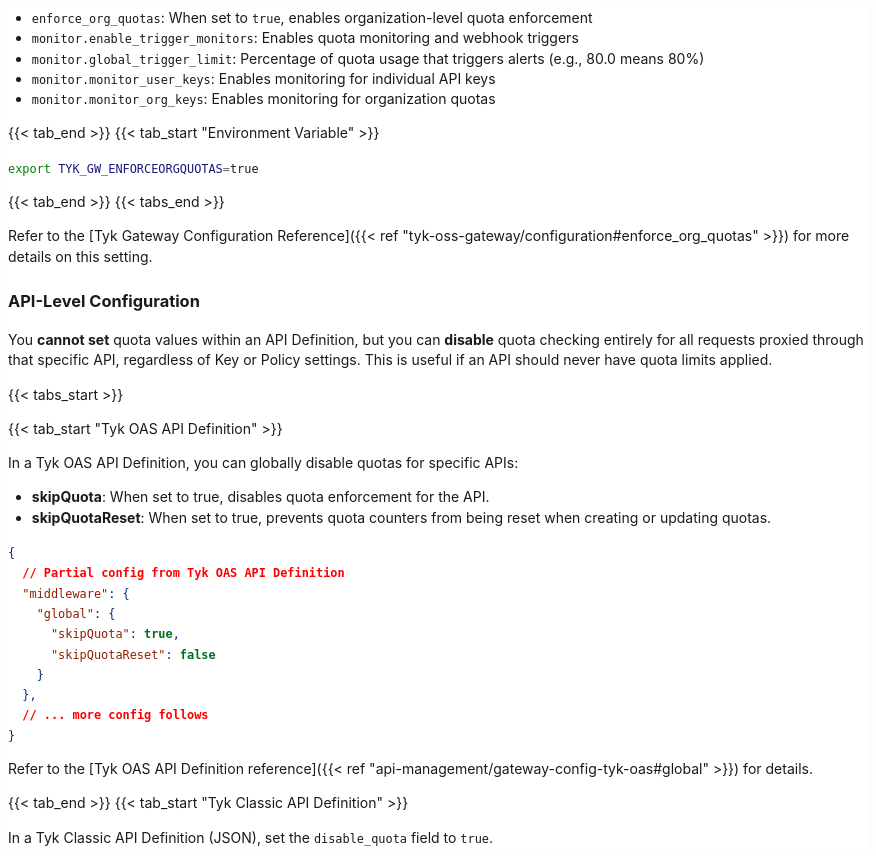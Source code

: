 - `enforce_org_quotas`: When set to `true`, enables organization-level quota enforcement
- `monitor.enable_trigger_monitors`: Enables quota monitoring and webhook triggers
- `monitor.global_trigger_limit`: Percentage of quota usage that triggers alerts (e.g., 80.0 means 80%)
- `monitor.monitor_user_keys`: Enables monitoring for individual API keys
- `monitor.monitor_org_keys`: Enables monitoring for organization quotas

{{< tab_end >}}
{{< tab_start "Environment Variable" >}}
```bash
export TYK_GW_ENFORCEORGQUOTAS=true
```
{{< tab_end >}}
{{< tabs_end >}}

Refer to the [Tyk Gateway Configuration Reference]({{< ref "tyk-oss-gateway/configuration#enforce_org_quotas" >}}) for more details on this setting.





### API-Level Configuration

You **cannot set** quota values within an API Definition, but you can **disable** quota checking entirely for all requests proxied through that specific API, regardless of Key or Policy settings. This is useful if an API should never have quota limits applied.

{{< tabs_start >}}

{{< tab_start "Tyk OAS API Definition" >}}

In a Tyk OAS API Definition, you can globally disable quotas for specific APIs:

- **skipQuota**: When set to true, disables quota enforcement for the API.
- **skipQuotaReset**: When set to true, prevents quota counters from being reset when creating or updating quotas.

```json
{
  // Partial config from Tyk OAS API Definition
  "middleware": {
    "global": {
      "skipQuota": true,
      "skipQuotaReset": false
    }
  },
  // ... more config follows
}
```

Refer to the [Tyk OAS API Definition reference]({{< ref "api-management/gateway-config-tyk-oas#global" >}}) for details.

{{< tab_end >}}
{{< tab_start "Tyk Classic API Definition" >}}

In a Tyk Classic API Definition (JSON), set the `disable_quota` field to `true`.
